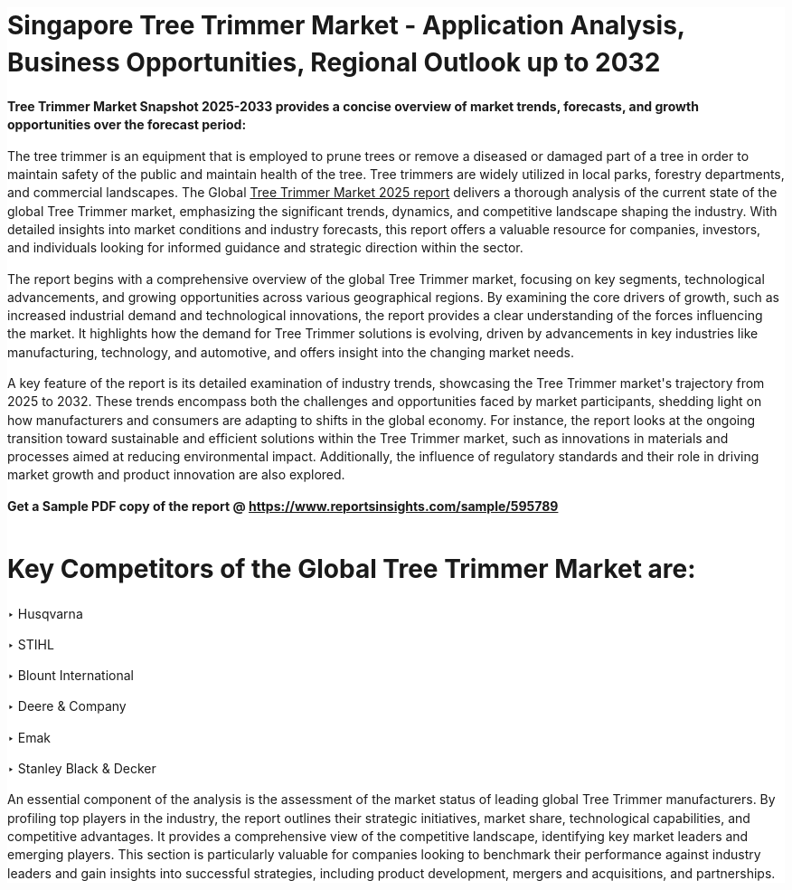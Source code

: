 # Singapore Tree Trimmer Market - Application Analysis, Business Opportunities, Regional Outlook up to 2032

<strong>Tree Trimmer Market Snapshot 2025-2033 provides a concise overview of market trends, forecasts, and growth opportunities over the forecast period:</strong>

The tree trimmer is an equipment that is employed to prune trees or remove a diseased or damaged part of a tree in order to maintain safety of the public and maintain health of the tree. Tree trimmers are widely utilized in local parks, forestry departments, and commercial landscapes. The Global <a href=https://www.reportsinsights.com/sample/595789>Tree Trimmer Market 2025 report</a> delivers a thorough analysis of the current state of the global Tree Trimmer market, emphasizing the significant trends, dynamics, and competitive landscape shaping the industry. With detailed insights into market conditions and industry forecasts, this report offers a valuable resource for companies, investors, and individuals looking for informed guidance and strategic direction within the sector.

The report begins with a comprehensive overview of the global Tree Trimmer market, focusing on key segments, technological advancements, and growing opportunities across various geographical regions. By examining the core drivers of growth, such as increased industrial demand and technological innovations, the report provides a clear understanding of the forces influencing the market. It highlights how the demand for Tree Trimmer solutions is evolving, driven by advancements in key industries like manufacturing, technology, and automotive, and offers insight into the changing market needs.

A key feature of the report is its detailed examination of industry trends, showcasing the Tree Trimmer market's trajectory from 2025 to 2032. These trends encompass both the challenges and opportunities faced by market participants, shedding light on how manufacturers and consumers are adapting to shifts in the global economy. For instance, the report looks at the ongoing transition toward sustainable and efficient solutions within the Tree Trimmer market, such as innovations in materials and processes aimed at reducing environmental impact. Additionally, the influence of regulatory standards and their role in driving market growth and product innovation are also explored.

<strong>Get a Sample PDF copy of the report @ <a href=https://www.reportsinsights.com/sample/595789>https://www.reportsinsights.com/sample/595789</a></strong>

# <strong>Key Competitors of the Global Tree Trimmer Market are:</strong>

‣ Husqvarna

‣ STIHL

‣ Blount International

‣ Deere & Company

‣ Emak

‣ Stanley Black & Decker

An essential component of the analysis is the assessment of the market status of leading global Tree Trimmer manufacturers. By profiling top players in the industry, the report outlines their strategic initiatives, market share, technological capabilities, and competitive advantages. It provides a comprehensive view of the competitive landscape, identifying key market leaders and emerging players. This section is particularly valuable for companies looking to benchmark their performance against industry leaders and gain insights into successful strategies, including product development, mergers and acquisitions, and partnerships.
